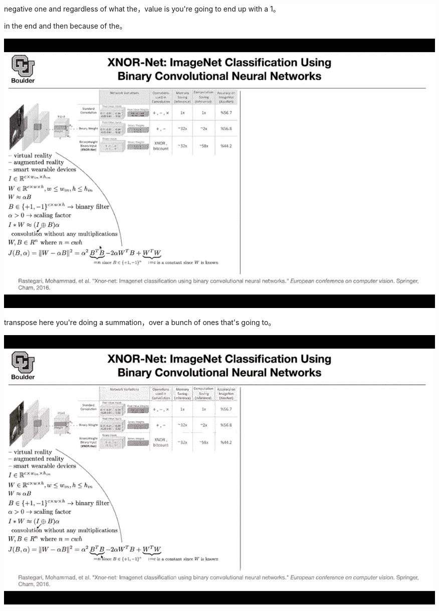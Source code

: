 negative one and regardless of what the，value is you're going to end up with a 1。

in the end and then because of the。

![](img/dcea48a3ac4055614224c1aca4422e5b_160.png)

transpose here you're doing a summation，over a bunch of ones that's going to。



![](img/dcea48a3ac4055614224c1aca4422e5b_162.png)
